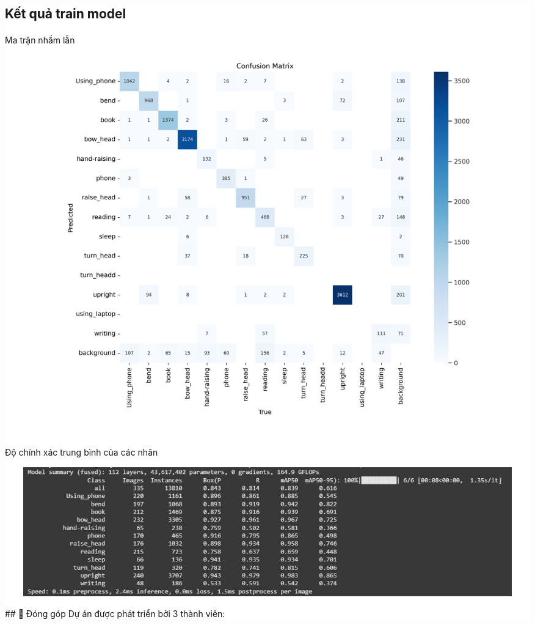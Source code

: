 ## Kết quả train model
Ma trận nhầm lẫn
<p align="center">
  <img src="./anhimage/confusion_matrix.png" alt="matrix" width="800"/>
</p>
<br>
Độ chính xác trung bình của các nhãn
<p align="center">
  <img src="./anhimage/model_test.jpg" alt="model_test" width="800"/>
</p>
## 🤝 Đóng góp
Dự án được phát triển bởi 3 thành viên:
